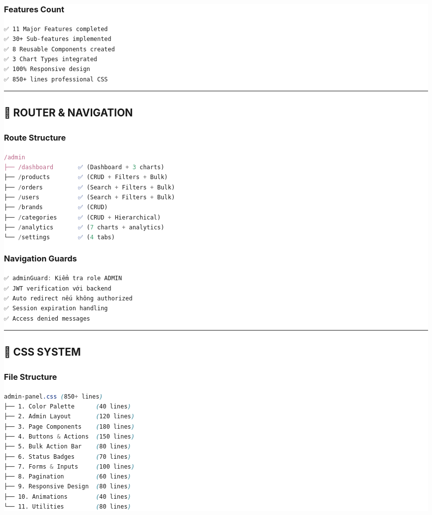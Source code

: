 ### **Features Count**
```
✅ 11 Major Features completed
✅ 30+ Sub-features implemented
✅ 8 Reusable Components created
✅ 3 Chart Types integrated
✅ 100% Responsive design
✅ 850+ lines professional CSS
```

---

## 🎯 **ROUTER & NAVIGATION**

### **Route Structure**
```javascript
/admin
├── /dashboard       ✅ (Dashboard + 3 charts)
├── /products        ✅ (CRUD + Filters + Bulk)
├── /orders          ✅ (Search + Filters + Bulk)
├── /users           ✅ (Search + Filters + Bulk)
├── /brands          ✅ (CRUD)
├── /categories      ✅ (CRUD + Hierarchical)
├── /analytics       ✅ (7 charts + analytics)
└── /settings        ✅ (4 tabs)
```

### **Navigation Guards**
```javascript
✅ adminGuard: Kiểm tra role ADMIN
✅ JWT verification với backend
✅ Auto redirect nếu không authorized
✅ Session expiration handling
✅ Access denied messages
```

---

## 🎨 **CSS SYSTEM**

### **File Structure**
```css
admin-panel.css (850+ lines)
├── 1. Color Palette      (40 lines)
├── 2. Admin Layout       (120 lines)
├── 3. Page Components    (180 lines)
├── 4. Buttons & Actions  (150 lines)
├── 5. Bulk Action Bar    (80 lines)
├── 6. Status Badges      (70 lines)
├── 7. Forms & Inputs     (100 lines)
├── 8. Pagination         (60 lines)
├── 9. Responsive Design  (80 lines)
├── 10. Animations        (40 lines)
└── 11. Utilities         (80 lines)
```
